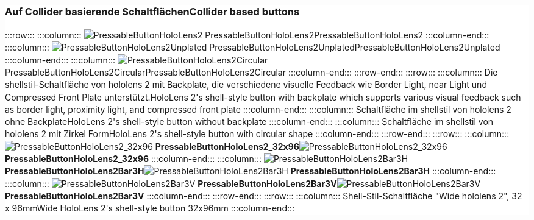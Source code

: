 ### <a name="collider-based-buttons"></a><span data-ttu-id="70a7b-112">Auf Collider basierende Schaltflächen</span><span class="sxs-lookup"><span data-stu-id="70a7b-112">Collider based buttons</span></span>

:::row:::
    :::column:::
    ![PressableButtonHoloLens2](../images/button/MRTK_Button_Prefabs_HoloLens2.png) <span data-ttu-id="70a7b-114">PressableButtonHoloLens2</span><span class="sxs-lookup"><span data-stu-id="70a7b-114">PressableButtonHoloLens2</span></span> 
    :::column-end:::
    :::column:::
    ![PressableButtonHoloLens2Unplated](../images/button/MRTK_Button_Prefabs_HoloLens2Unplated.png) <span data-ttu-id="70a7b-116">PressableButtonHoloLens2Unplated</span><span class="sxs-lookup"><span data-stu-id="70a7b-116">PressableButtonHoloLens2Unplated</span></span> 
    :::column-end:::
    :::column:::
    ![PressableButtonHoloLens2Circular](../images/button/MRTK_Button_Prefabs_HoloLens2Circular.png) <span data-ttu-id="70a7b-118">PressableButtonHoloLens2Circular</span><span class="sxs-lookup"><span data-stu-id="70a7b-118">PressableButtonHoloLens2Circular</span></span> 
    :::column-end:::
:::row-end:::
:::row:::
    :::column::: 
    <span data-ttu-id="70a7b-119">Die shellstil-Schaltfläche von hololens 2 mit Backplate, die verschiedene visuelle Feedback wie Border Light, near Light und Compressed Front Plate unterstützt.</span><span class="sxs-lookup"><span data-stu-id="70a7b-119">HoloLens 2's shell-style button with backplate which supports various visual feedback such as border light, proximity light, and compressed front plate</span></span>
    :::column-end:::
    :::column:::
    <span data-ttu-id="70a7b-120">Schaltfläche im shellstil von hololens 2 ohne Backplate</span><span class="sxs-lookup"><span data-stu-id="70a7b-120">HoloLens 2's shell-style button without backplate</span></span>
    :::column-end:::
    :::column:::
    <span data-ttu-id="70a7b-121">Schaltfläche im shellstil von hololens 2 mit Zirkel Form</span><span class="sxs-lookup"><span data-stu-id="70a7b-121">HoloLens 2's shell-style button with circular shape</span></span>
    :::column-end:::
:::row-end:::
:::row:::
    :::column::: 
    <span data-ttu-id="70a7b-122">![PressableButtonHoloLens2_32x96 ](../images/button/MRTK_Button_Prefabs_HoloLens2_32x96.png) **PressableButtonHoloLens2_32x96**</span><span class="sxs-lookup"><span data-stu-id="70a7b-122">![PressableButtonHoloLens2_32x96](../images/button/MRTK_Button_Prefabs_HoloLens2_32x96.png) **PressableButtonHoloLens2_32x96**</span></span>
    :::column-end:::
    :::column:::
    <span data-ttu-id="70a7b-123">![PressableButtonHoloLens2Bar3H ](../images/button/MRTK_Button_Prefabs_HoloLens2BarH.png) **PressableButtonHoloLens2Bar3H**</span><span class="sxs-lookup"><span data-stu-id="70a7b-123">![PressableButtonHoloLens2Bar3H](../images/button/MRTK_Button_Prefabs_HoloLens2BarH.png) **PressableButtonHoloLens2Bar3H**</span></span>
    :::column-end:::
    :::column:::
    <span data-ttu-id="70a7b-124">![PressableButtonHoloLens2Bar3V ](../images/button/MRTK_Button_Prefabs_HoloLens2BarV.png) **PressableButtonHoloLens2Bar3V**</span><span class="sxs-lookup"><span data-stu-id="70a7b-124">![PressableButtonHoloLens2Bar3V](../images/button/MRTK_Button_Prefabs_HoloLens2BarV.png) **PressableButtonHoloLens2Bar3V**</span></span>
    :::column-end:::
:::row-end:::
:::row:::
    :::column::: 
    <span data-ttu-id="70a7b-125">Shell-Stil-Schaltfläche "Wide hololens 2", 32 x 96mm</span><span class="sxs-lookup"><span data-stu-id="70a7b-125">Wide HoloLens 2's shell-style button 32x96mm</span></span>
    :::column-end:::